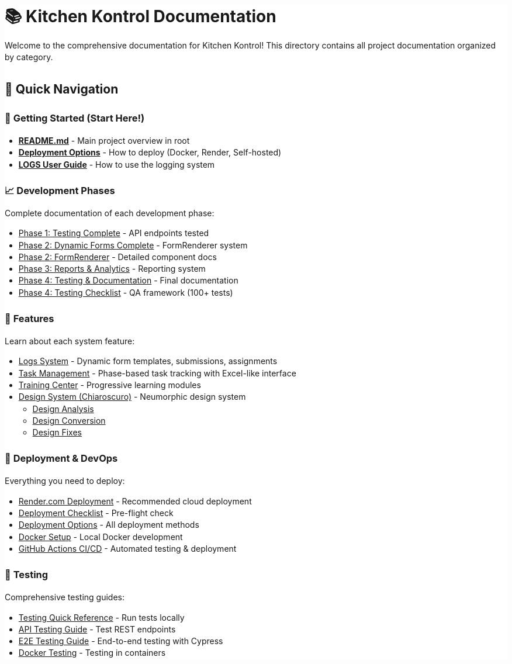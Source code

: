 # 📚 Kitchen Kontrol Documentation

Welcome to the comprehensive documentation for Kitchen Kontrol! This directory contains all project documentation organized by category.

## 🎯 Quick Navigation

### 🚀 **Getting Started** (Start Here!)
- **[README.md](../README.md)** - Main project overview in root
- **[Deployment Options](deployment/DEPLOYMENT_OPTIONS.md)** - How to deploy (Docker, Render, Self-hosted)
- **[LOGS User Guide](guides/LOGS_USER_GUIDE.md)** - How to use the logging system

### 📈 **Development Phases**
Complete documentation of each development phase:
- [Phase 1: Testing Complete](phases/PHASE1_TESTING_COMPLETE.md) - API endpoints tested
- [Phase 2: Dynamic Forms Complete](phases/PHASE2_COMPLETE.md) - FormRenderer system
- [Phase 2: FormRenderer](phases/PHASE2_FORMRENDERER_COMPLETE.md) - Detailed component docs
- [Phase 3: Reports & Analytics](phases/PHASE3_COMPLETE.md) - Reporting system
- [Phase 4: Testing & Documentation](phases/PHASE4_COMPLETE.md) - Final documentation
- [Phase 4: Testing Checklist](phases/PHASE4_TESTING_CHECKLIST.md) - QA framework (100+ tests)

### 🎨 **Features**
Learn about each system feature:
- [Logs System](guides/LOGS_USER_GUIDE.md) - Dynamic form templates, submissions, assignments
- [Task Management](../README.md#-task-management) - Phase-based task tracking with Excel-like interface
- [Training Center](../README.md#-training-center) - Progressive learning modules
- [Design System (Chiaroscuro)](features/CHIAROSCURO_ANALYSIS.md) - Neumorphic design system
  - [Design Analysis](features/CHIAROSCURO_ANALYSIS.md)
  - [Design Conversion](features/CHIAROSCURO_CONVERSION.md)
  - [Design Fixes](features/CHIAROSCURO_FIX.md)

### 🚢 **Deployment & DevOps**
Everything you need to deploy:
- [Render.com Deployment](deployment/RENDER_DEPLOYMENT.md) - Recommended cloud deployment
- [Deployment Checklist](deployment/DEPLOYMENT_CHECKLIST.md) - Pre-flight check
- [Deployment Options](deployment/DEPLOYMENT_OPTIONS.md) - All deployment methods
- [Docker Setup](deployment/DOCKER_TESTING_GUIDE.md) - Local Docker development
- [GitHub Actions CI/CD](deployment/GITHUB_ACTIONS_SETUP.md) - Automated testing & deployment

### 🧪 **Testing**
Comprehensive testing guides:
- [Testing Quick Reference](testing/TESTING_QUICK_REFERENCE.md) - Run tests locally
- [API Testing Guide](testing/API_TESTING_GUIDE.md) - Test REST endpoints
- [E2E Testing Guide](testing/E2E_TESTING_GUIDE.md) - End-to-end testing with Cypress
- [Docker Testing](testing/DOCKER_TESTING_GUIDE.md) - Testing in containers
